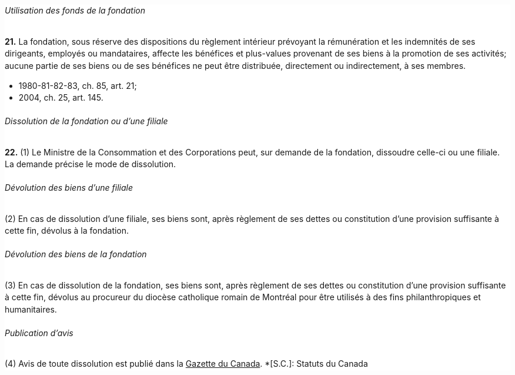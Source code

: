 ###### Utilisation des fonds de la fondation

**21.** La fondation, sous réserve des dispositions du règlement intérieur prévoyant la rémunération et les indemnités de ses dirigeants, employés ou mandataires, affecte les bénéfices et plus-values provenant de ses biens à la promotion de ses activités; aucune partie de ses biens ou de ses bénéfices ne peut être distribuée, directement ou indirectement, à ses membres.

  * 1980-81-82-83, ch. 85, art. 21;
  * 2004, ch. 25, art. 145.

###### Dissolution de la fondation ou d’une filiale

**22.** (1) Le Ministre de la Consommation et des Corporations peut, sur demande de la fondation, dissoudre celle-ci ou une filiale. La demande précise le mode de dissolution.

###### Dévolution des biens d’une filiale

(2) En cas de dissolution d’une filiale, ses biens sont, après règlement de ses dettes ou constitution d’une provision suffisante à cette fin, dévolus à la fondation.

###### Dévolution des biens de la fondation

(3) En cas de dissolution de la fondation, ses biens sont, après règlement de ses dettes ou constitution d’une provision suffisante à cette fin, dévolus au procureur du diocèse catholique romain de Montréal pour être utilisés à des fins philanthropiques et humanitaires.

###### Publication d’avis

(4) Avis de toute dissolution est publié dans la [Gazette du Canada](http://www.gazette.gc.ca/).
  *[S.C.]: Statuts du Canada
